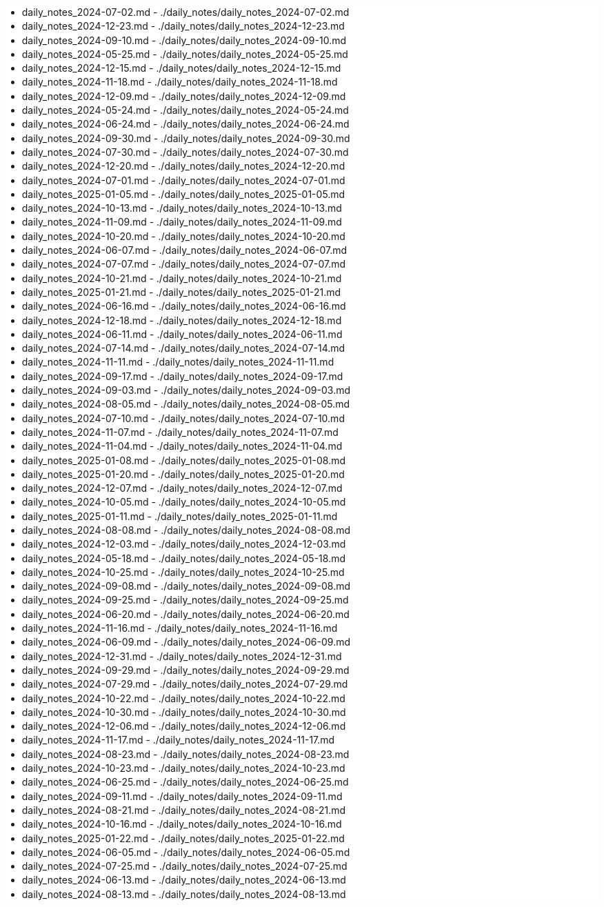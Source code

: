 - daily_notes_2024-07-02.md - ./daily_notes/daily_notes_2024-07-02.md
- daily_notes_2024-12-23.md - ./daily_notes/daily_notes_2024-12-23.md
- daily_notes_2024-09-10.md - ./daily_notes/daily_notes_2024-09-10.md
- daily_notes_2024-05-25.md - ./daily_notes/daily_notes_2024-05-25.md
- daily_notes_2024-12-15.md - ./daily_notes/daily_notes_2024-12-15.md
- daily_notes_2024-11-18.md - ./daily_notes/daily_notes_2024-11-18.md
- daily_notes_2024-12-09.md - ./daily_notes/daily_notes_2024-12-09.md
- daily_notes_2024-05-24.md - ./daily_notes/daily_notes_2024-05-24.md
- daily_notes_2024-06-24.md - ./daily_notes/daily_notes_2024-06-24.md
- daily_notes_2024-09-30.md - ./daily_notes/daily_notes_2024-09-30.md
- daily_notes_2024-07-30.md - ./daily_notes/daily_notes_2024-07-30.md
- daily_notes_2024-12-20.md - ./daily_notes/daily_notes_2024-12-20.md
- daily_notes_2024-07-01.md - ./daily_notes/daily_notes_2024-07-01.md
- daily_notes_2025-01-05.md - ./daily_notes/daily_notes_2025-01-05.md
- daily_notes_2024-10-13.md - ./daily_notes/daily_notes_2024-10-13.md
- daily_notes_2024-11-09.md - ./daily_notes/daily_notes_2024-11-09.md
- daily_notes_2024-10-20.md - ./daily_notes/daily_notes_2024-10-20.md
- daily_notes_2024-06-07.md - ./daily_notes/daily_notes_2024-06-07.md
- daily_notes_2024-07-07.md - ./daily_notes/daily_notes_2024-07-07.md
- daily_notes_2024-10-21.md - ./daily_notes/daily_notes_2024-10-21.md
- daily_notes_2025-01-21.md - ./daily_notes/daily_notes_2025-01-21.md
- daily_notes_2024-06-16.md - ./daily_notes/daily_notes_2024-06-16.md
- daily_notes_2024-12-18.md - ./daily_notes/daily_notes_2024-12-18.md
- daily_notes_2024-06-11.md - ./daily_notes/daily_notes_2024-06-11.md
- daily_notes_2024-07-14.md - ./daily_notes/daily_notes_2024-07-14.md
- daily_notes_2024-11-11.md - ./daily_notes/daily_notes_2024-11-11.md
- daily_notes_2024-09-17.md - ./daily_notes/daily_notes_2024-09-17.md
- daily_notes_2024-09-03.md - ./daily_notes/daily_notes_2024-09-03.md
- daily_notes_2024-08-05.md - ./daily_notes/daily_notes_2024-08-05.md
- daily_notes_2024-07-10.md - ./daily_notes/daily_notes_2024-07-10.md
- daily_notes_2024-11-07.md - ./daily_notes/daily_notes_2024-11-07.md
- daily_notes_2024-11-04.md - ./daily_notes/daily_notes_2024-11-04.md
- daily_notes_2025-01-08.md - ./daily_notes/daily_notes_2025-01-08.md
- daily_notes_2025-01-20.md - ./daily_notes/daily_notes_2025-01-20.md
- daily_notes_2024-12-07.md - ./daily_notes/daily_notes_2024-12-07.md
- daily_notes_2024-10-05.md - ./daily_notes/daily_notes_2024-10-05.md
- daily_notes_2025-01-11.md - ./daily_notes/daily_notes_2025-01-11.md
- daily_notes_2024-08-08.md - ./daily_notes/daily_notes_2024-08-08.md
- daily_notes_2024-12-03.md - ./daily_notes/daily_notes_2024-12-03.md
- daily_notes_2024-05-18.md - ./daily_notes/daily_notes_2024-05-18.md
- daily_notes_2024-10-25.md - ./daily_notes/daily_notes_2024-10-25.md
- daily_notes_2024-09-08.md - ./daily_notes/daily_notes_2024-09-08.md
- daily_notes_2024-09-25.md - ./daily_notes/daily_notes_2024-09-25.md
- daily_notes_2024-06-20.md - ./daily_notes/daily_notes_2024-06-20.md
- daily_notes_2024-11-16.md - ./daily_notes/daily_notes_2024-11-16.md
- daily_notes_2024-06-09.md - ./daily_notes/daily_notes_2024-06-09.md
- daily_notes_2024-12-31.md - ./daily_notes/daily_notes_2024-12-31.md
- daily_notes_2024-09-29.md - ./daily_notes/daily_notes_2024-09-29.md
- daily_notes_2024-07-29.md - ./daily_notes/daily_notes_2024-07-29.md
- daily_notes_2024-10-22.md - ./daily_notes/daily_notes_2024-10-22.md
- daily_notes_2024-10-30.md - ./daily_notes/daily_notes_2024-10-30.md
- daily_notes_2024-12-06.md - ./daily_notes/daily_notes_2024-12-06.md
- daily_notes_2024-11-17.md - ./daily_notes/daily_notes_2024-11-17.md
- daily_notes_2024-08-23.md - ./daily_notes/daily_notes_2024-08-23.md
- daily_notes_2024-10-23.md - ./daily_notes/daily_notes_2024-10-23.md
- daily_notes_2024-06-25.md - ./daily_notes/daily_notes_2024-06-25.md
- daily_notes_2024-09-11.md - ./daily_notes/daily_notes_2024-09-11.md
- daily_notes_2024-08-21.md - ./daily_notes/daily_notes_2024-08-21.md
- daily_notes_2024-10-16.md - ./daily_notes/daily_notes_2024-10-16.md
- daily_notes_2025-01-22.md - ./daily_notes/daily_notes_2025-01-22.md
- daily_notes_2024-06-05.md - ./daily_notes/daily_notes_2024-06-05.md
- daily_notes_2024-07-25.md - ./daily_notes/daily_notes_2024-07-25.md
- daily_notes_2024-06-13.md - ./daily_notes/daily_notes_2024-06-13.md
- daily_notes_2024-08-13.md - ./daily_notes/daily_notes_2024-08-13.md